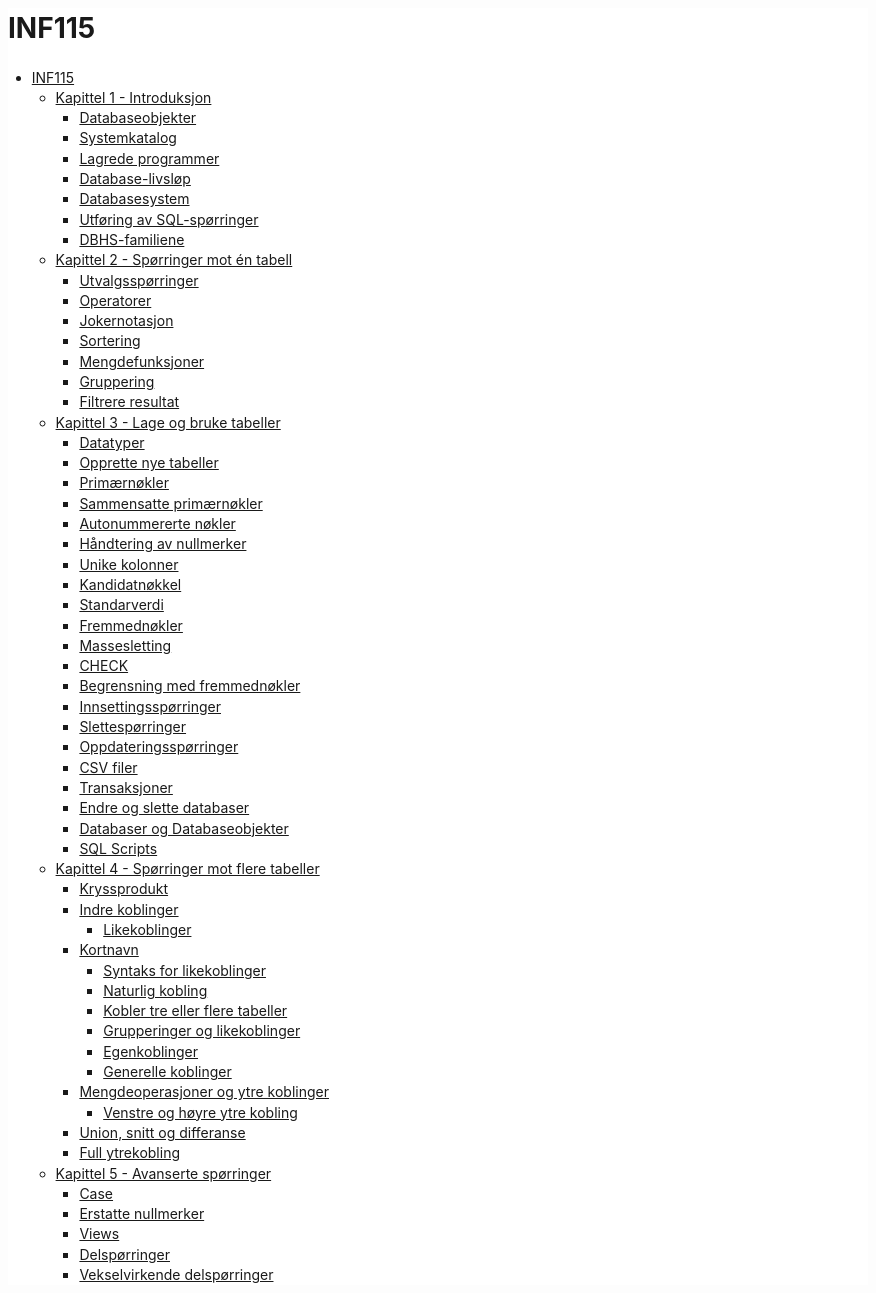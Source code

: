 # INF115

- [INF115](#inf115)
  - [Kapittel 1 - Introduksjon](#kapittel-1---introduksjon)
    - [Databaseobjekter](#databaseobjekter)
    - [Systemkatalog](#systemkatalog)
    - [Lagrede programmer](#lagrede-programmer)
    - [Database-livsløp](#database-livsløp)
    - [Databasesystem](#databasesystem)
    - [Utføring av SQL-spørringer](#utføring-av-sql-spørringer)
    - [DBHS-familiene](#dbhs-familiene)
  - [Kapittel 2 - Spørringer mot én tabell](#kapittel-2---spørringer-mot-én-tabell)
    - [Utvalgsspørringer](#utvalgsspørringer)
    - [Operatorer](#operatorer)
    - [Jokernotasjon](#jokernotasjon)
    - [Sortering](#sortering)
    - [Mengdefunksjoner](#mengdefunksjoner)
    - [Gruppering](#gruppering)
    - [Filtrere resultat](#filtrere-resultat)
  - [Kapittel 3 - Lage og bruke tabeller](#kapittel-3---lage-og-bruke-tabeller)
    - [Datatyper](#datatyper)
    - [Opprette nye tabeller](#opprette-nye-tabeller)
    - [Primærnøkler](#primærnøkler)
    - [Sammensatte primærnøkler](#sammensatte-primærnøkler)
    - [Autonummererte nøkler](#autonummererte-nøkler)
    - [Håndtering av nullmerker](#håndtering-av-nullmerker)
    - [Unike kolonner](#unike-kolonner)
    - [Kandidatnøkkel](#kandidatnøkkel)
    - [Standarverdi](#standarverdi)
    - [Fremmednøkler](#fremmednøkler)
    - [Massesletting](#massesletting)
    - [CHECK](#check)
    - [Begrensning med fremmednøkler](#begrensning-med-fremmednøkler)
    - [Innsettingsspørringer](#innsettingsspørringer)
    - [Slettespørringer](#slettespørringer)
    - [Oppdateringsspørringer](#oppdateringsspørringer)
    - [CSV filer](#csv-filer)
    - [Transaksjoner](#transaksjoner)
    - [Endre og slette databaser](#endre-og-slette-databaser)
    - [Databaser og Databaseobjekter](#databaser-og-databaseobjekter)
    - [SQL Scripts](#sql-scripts)
  - [Kapittel 4 - Spørringer mot flere tabeller](#kapittel-4---spørringer-mot-flere-tabeller)
    - [Kryssprodukt](#kryssprodukt)
    - [Indre koblinger](#indre-koblinger)
      - [Likekoblinger](#likekoblinger)
    - [Kortnavn](#kortnavn)
      - [Syntaks for likekoblinger](#syntaks-for-likekoblinger)
      - [Naturlig kobling](#naturlig-kobling)
      - [Kobler tre eller flere tabeller](#kobler-tre-eller-flere-tabeller)
      - [Grupperinger og likekoblinger](#grupperinger-og-likekoblinger)
      - [Egenkoblinger](#egenkoblinger)
      - [Generelle koblinger](#generelle-koblinger)
    - [Mengdeoperasjoner og ytre koblinger](#mengdeoperasjoner-og-ytre-koblinger)
      - [Venstre og høyre ytre kobling](#venstre-og-høyre-ytre-kobling)
    - [Union, snitt og differanse](#union-snitt-og-differanse)
    - [Full ytrekobling](#full-ytrekobling)
  - [Kapittel 5 - Avanserte spørringer](#kapittel-5---avanserte-spørringer)
    - [Case](#case)
    - [Erstatte nullmerker](#erstatte-nullmerker)
    - [Views](#views)
    - [Delspørringer](#delspørringer)
    - [Vekselvirkende delspørringer](#vekselvirkende-delspørringer)